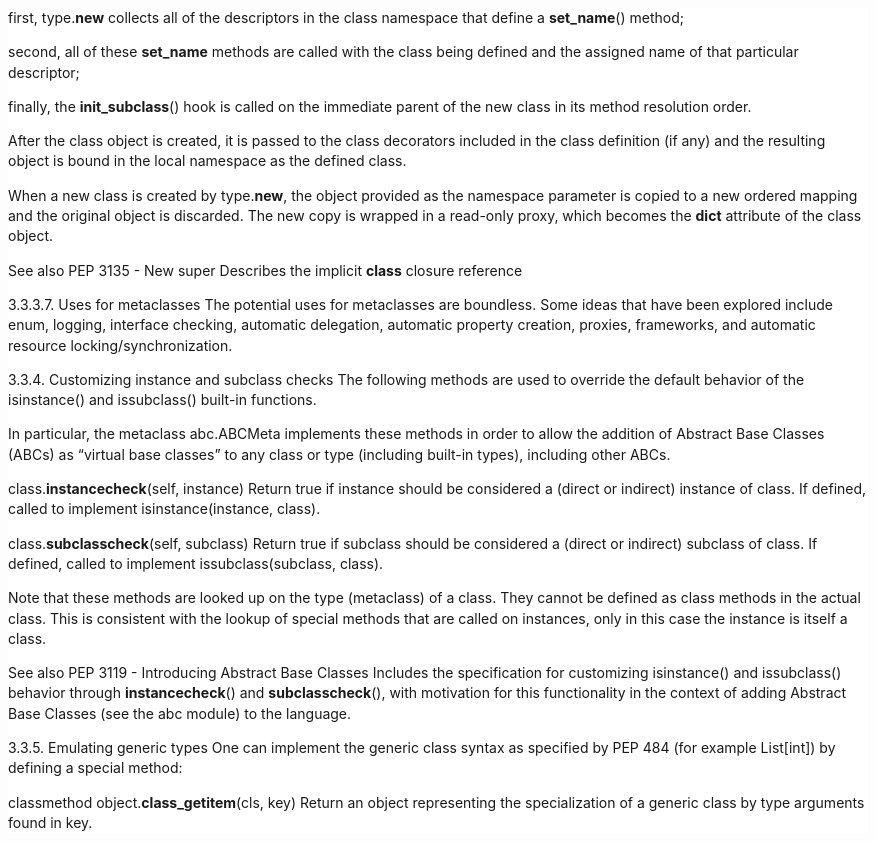 first, type.__new__ collects all of the descriptors in the class namespace that define a __set_name__() method;

second, all of these __set_name__ methods are called with the class being defined and the assigned name of that particular descriptor;

finally, the __init_subclass__() hook is called on the immediate parent of the new class in its method resolution order.

After the class object is created, it is passed to the class decorators included in the class definition (if any) and the resulting object is bound in the local namespace as the defined class.

When a new class is created by type.__new__, the object provided as the namespace parameter is copied to a new ordered mapping and the original object is discarded. The new copy is wrapped in a read-only proxy, which becomes the __dict__ attribute of the class object.

See also
PEP 3135 - New super
Describes the implicit __class__ closure reference

3.3.3.7. Uses for metaclasses
The potential uses for metaclasses are boundless. Some ideas that have been explored include enum, logging, interface checking, automatic delegation, automatic property creation, proxies, frameworks, and automatic resource locking/synchronization.

3.3.4. Customizing instance and subclass checks
The following methods are used to override the default behavior of the isinstance() and issubclass() built-in functions.

In particular, the metaclass abc.ABCMeta implements these methods in order to allow the addition of Abstract Base Classes (ABCs) as “virtual base classes” to any class or type (including built-in types), including other ABCs.

class.__instancecheck__(self, instance)
Return true if instance should be considered a (direct or indirect) instance of class. If defined, called to implement isinstance(instance, class).

class.__subclasscheck__(self, subclass)
Return true if subclass should be considered a (direct or indirect) subclass of class. If defined, called to implement issubclass(subclass, class).

Note that these methods are looked up on the type (metaclass) of a class. They cannot be defined as class methods in the actual class. This is consistent with the lookup of special methods that are called on instances, only in this case the instance is itself a class.

See also
PEP 3119 - Introducing Abstract Base Classes
Includes the specification for customizing isinstance() and issubclass() behavior through __instancecheck__() and __subclasscheck__(), with motivation for this functionality in the context of adding Abstract Base Classes (see the abc module) to the language.

3.3.5. Emulating generic types
One can implement the generic class syntax as specified by PEP 484 (for example List[int]) by defining a special method:

classmethod object.__class_getitem__(cls, key)
Return an object representing the specialization of a generic class by type arguments found in key.
